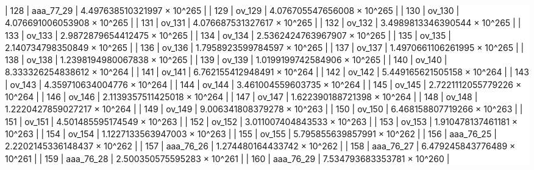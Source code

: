 | 128 | aaa_77_29 | 4.497638510321997 × 10^265 |
| 129 | ov_129 | 4.076705547656008 × 10^265 |
| 130 | ov_130 | 4.076691006053908 × 10^265 |
| 131 | ov_131 | 4.076687531327617 × 10^265 |
| 132 | ov_132 | 3.4989813346390544 × 10^265 |
| 133 | ov_133 | 2.9872879654412475 × 10^265 |
| 134 | ov_134 | 2.5362424763967907 × 10^265 |
| 135 | ov_135 | 2.140734798350849 × 10^265 |
| 136 | ov_136 | 1.7958923599784597 × 10^265 |
| 137 | ov_137 | 1.4970661106261995 × 10^265 |
| 138 | ov_138 | 1.2398194980067838 × 10^265 |
| 139 | ov_139 | 1.0199199742584906 × 10^265 |
| 140 | ov_140 | 8.333326254838612 × 10^264 |
| 141 | ov_141 | 6.762155412948491 × 10^264 |
| 142 | ov_142 | 5.449165621505158 × 10^264 |
| 143 | ov_143 | 4.359710634004776 × 10^264 |
| 144 | ov_144 | 3.461004559603735 × 10^264 |
| 145 | ov_145 | 2.7221112055779226 × 10^264 |
| 146 | ov_146 | 2.1139357511425018 × 10^264 |
| 147 | ov_147 | 1.622390188721398 × 10^264 |
| 148 | ov_148 | 1.2220427859027217 × 10^264 |
| 149 | ov_149 | 9.006341808379278 × 10^263 |
| 150 | ov_150 | 6.468158807719266 × 10^263 |
| 151 | ov_151 | 4.501485595174549 × 10^263 |
| 152 | ov_152 | 3.011007404843533 × 10^263 |
| 153 | ov_153 | 1.910478137461181 × 10^263 |
| 154 | ov_154 | 1.1227133563947003 × 10^263 |
| 155 | ov_155 | 5.795855639857991 × 10^262 |
| 156 | aaa_76_25 | 2.2202145336148437 × 10^262 |
| 157 | aaa_76_26 | 1.274480164433742 × 10^262 |
| 158 | aaa_76_27 | 6.479245843776489 × 10^261 |
| 159 | aaa_76_28 | 2.500350575595283 × 10^261 |
| 160 | aaa_76_29 | 7.534793683353781 × 10^260 |
